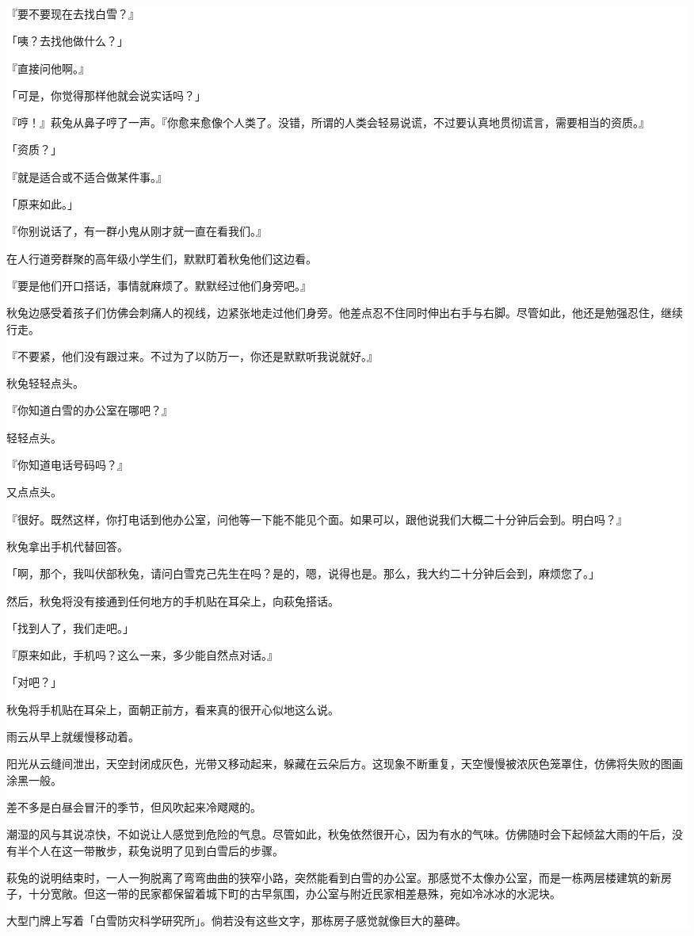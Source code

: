 『要不要现在去找白雪？』

「咦？去找他做什么？」

『直接问他啊。』

「可是，你觉得那样他就会说实话吗？」

『哼！』萩兔从鼻子哼了一声。『你愈来愈像个人类了。没错，所谓的人类会轻易说谎，不过要认真地贯彻谎言，需要相当的资质。』

「资质？」

『就是适合或不适合做某件事。』

「原来如此。」

『你别说话了，有一群小鬼从刚才就一直在看我们。』

在人行道旁群聚的高年级小学生们，默默盯着秋兔他们这边看。

『要是他们开口搭话，事情就麻烦了。默默经过他们身旁吧。』

秋兔边感受着孩子们仿佛会刺痛人的视线，边紧张地走过他们身旁。他差点忍不住同时伸出右手与右脚。尽管如此，他还是勉强忍住，继续行走。

『不要紧，他们没有跟过来。不过为了以防万一，你还是默默听我说就好。』

秋兔轻轻点头。

『你知道白雪的办公室在哪吧？』

轻轻点头。

『你知道电话号码吗？』

又点点头。

『很好。既然这样，你打电话到他办公室，问他等一下能不能见个面。如果可以，跟他说我们大概二十分钟后会到。明白吗？』

秋兔拿出手机代替回答。

「啊，那个，我叫伏部秋兔，请问白雪克己先生在吗？是的，嗯，说得也是。那么，我大约二十分钟后会到，麻烦您了。」

然后，秋兔将没有接通到任何地方的手机贴在耳朵上，向萩兔搭话。

「找到人了，我们走吧。」

『原来如此，手机吗？这么一来，多少能自然点对话。』

「对吧？」

秋兔将手机贴在耳朵上，面朝正前方，看来真的很开心似地这么说。

雨云从早上就缓慢移动着。

阳光从云缝间泄出，天空封闭成灰色，光带又移动起来，躲藏在云朵后方。这现象不断重复，天空慢慢被浓灰色笼罩住，仿佛将失败的图画涂黑一般。

差不多是白昼会冒汗的季节，但风吹起来冷飕飕的。

潮湿的风与其说凉快，不如说让人感觉到危险的气息。尽管如此，秋兔依然很开心，因为有水的气味。仿佛随时会下起倾盆大雨的午后，没有半个人在这一带散步，萩兔说明了见到白雪后的步骤。

萩兔的说明结束时，一人一狗脱离了弯弯曲曲的狭窄小路，突然能看到白雪的办公室。那感觉不太像办公室，而是一栋两层楼建筑的新房子，十分宽敞。但这一带的民家都保留着城下町的古早氛围，办公室与附近民家相差悬殊，宛如冷冰冰的水泥块。

大型门牌上写着「白雪防灾科学研究所」。倘若没有这些文字，那栋房子感觉就像巨大的墓碑。
